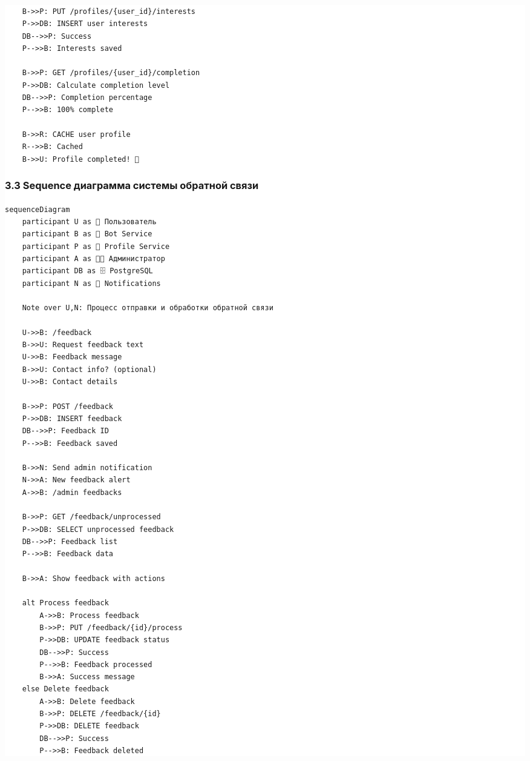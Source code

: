 ```mermaid
    B->>P: PUT /profiles/{user_id}/interests
    P->>DB: INSERT user interests
    DB-->>P: Success
    P-->>B: Interests saved

    B->>P: GET /profiles/{user_id}/completion
    P->>DB: Calculate completion level
    DB-->>P: Completion percentage
    P-->>B: 100% complete

    B->>R: CACHE user profile
    R-->>B: Cached
    B->>U: Profile completed! 🎉
```

### 3.3 Sequence диаграмма системы обратной связи

```mermaid
sequenceDiagram
    participant U as 👤 Пользователь
    participant B as 🤖 Bot Service
    participant P as 👤 Profile Service
    participant A as 👨‍💼 Администратор
    participant DB as 🗄️ PostgreSQL
    participant N as 🔔 Notifications

    Note over U,N: Процесс отправки и обработки обратной связи

    U->>B: /feedback
    B->>U: Request feedback text
    U->>B: Feedback message
    B->>U: Contact info? (optional)
    U->>B: Contact details

    B->>P: POST /feedback
    P->>DB: INSERT feedback
    DB-->>P: Feedback ID
    P-->>B: Feedback saved

    B->>N: Send admin notification
    N->>A: New feedback alert
    A->>B: /admin feedbacks

    B->>P: GET /feedback/unprocessed
    P->>DB: SELECT unprocessed feedback
    DB-->>P: Feedback list
    P-->>B: Feedback data

    B->>A: Show feedback with actions
    
    alt Process feedback
        A->>B: Process feedback
        B->>P: PUT /feedback/{id}/process
        P->>DB: UPDATE feedback status
        DB-->>P: Success
        P-->>B: Feedback processed
        B->>A: Success message
    else Delete feedback
        A->>B: Delete feedback
        B->>P: DELETE /feedback/{id}
        P->>DB: DELETE feedback
        DB-->>P: Success
        P-->>B: Feedback deleted
```